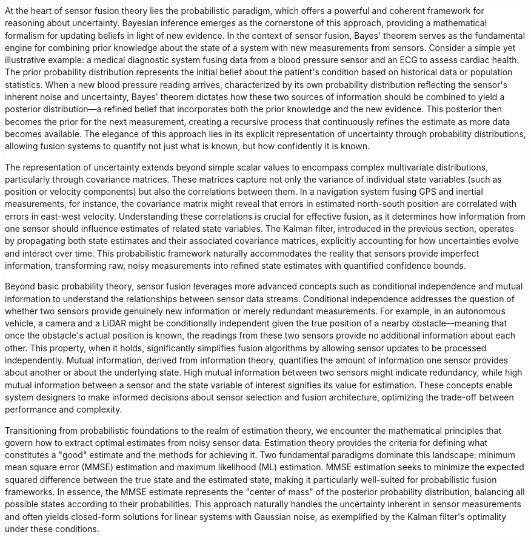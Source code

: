 At the heart of sensor fusion theory lies the probabilistic paradigm, which offers a powerful and coherent framework for reasoning about uncertainty. Bayesian inference emerges as the cornerstone of this approach, providing a mathematical formalism for updating beliefs in light of new evidence. In the context of sensor fusion, Bayes' theorem serves as the fundamental engine for combining prior knowledge about the state of a system with new measurements from sensors. Consider a simple yet illustrative example: a medical diagnostic system fusing data from a blood pressure sensor and an ECG to assess cardiac health. The prior probability distribution represents the initial belief about the patient's condition based on historical data or population statistics. When a new blood pressure reading arrives, characterized by its own probability distribution reflecting the sensor's inherent noise and uncertainty, Bayes' theorem dictates how these two sources of information should be combined to yield a posterior distribution—a refined belief that incorporates both the prior knowledge and the new evidence. This posterior then becomes the prior for the next measurement, creating a recursive process that continuously refines the estimate as more data becomes available. The elegance of this approach lies in its explicit representation of uncertainty through probability distributions, allowing fusion systems to quantify not just what is known, but how confidently it is known.

The representation of uncertainty extends beyond simple scalar values to encompass complex multivariate distributions, particularly through covariance matrices. These matrices capture not only the variance of individual state variables (such as position or velocity components) but also the correlations between them. In a navigation system fusing GPS and inertial measurements, for instance, the covariance matrix might reveal that errors in estimated north-south position are correlated with errors in east-west velocity. Understanding these correlations is crucial for effective fusion, as it determines how information from one sensor should influence estimates of related state variables. The Kalman filter, introduced in the previous section, operates by propagating both state estimates and their associated covariance matrices, explicitly accounting for how uncertainties evolve and interact over time. This probabilistic framework naturally accommodates the reality that sensors provide imperfect information, transforming raw, noisy measurements into refined state estimates with quantified confidence bounds.

Beyond basic probability theory, sensor fusion leverages more advanced concepts such as conditional independence and mutual information to understand the relationships between sensor data streams. Conditional independence addresses the question of whether two sensors provide genuinely new information or merely redundant measurements. For example, in an autonomous vehicle, a camera and a LiDAR might be conditionally independent given the true position of a nearby obstacle—meaning that once the obstacle's actual position is known, the readings from these two sensors provide no additional information about each other. This property, when it holds, significantly simplifies fusion algorithms by allowing sensor updates to be processed independently. Mutual information, derived from information theory, quantifies the amount of information one sensor provides about another or about the underlying state. High mutual information between two sensors might indicate redundancy, while high mutual information between a sensor and the state variable of interest signifies its value for estimation. These concepts enable system designers to make informed decisions about sensor selection and fusion architecture, optimizing the trade-off between performance and complexity.

Transitioning from probabilistic foundations to the realm of estimation theory, we encounter the mathematical principles that govern how to extract optimal estimates from noisy sensor data. Estimation theory provides the criteria for defining what constitutes a "good" estimate and the methods for achieving it. Two fundamental paradigms dominate this landscape: minimum mean square error (MMSE) estimation and maximum likelihood (ML) estimation. MMSE estimation seeks to minimize the expected squared difference between the true state and the estimated state, making it particularly well-suited for probabilistic fusion frameworks. In essence, the MMSE estimate represents the "center of mass" of the posterior probability distribution, balancing all possible states according to their probabilities. This approach naturally handles the uncertainty inherent in sensor measurements and often yields closed-form solutions for linear systems with Gaussian noise, as exemplified by the Kalman filter's optimality under these conditions.
